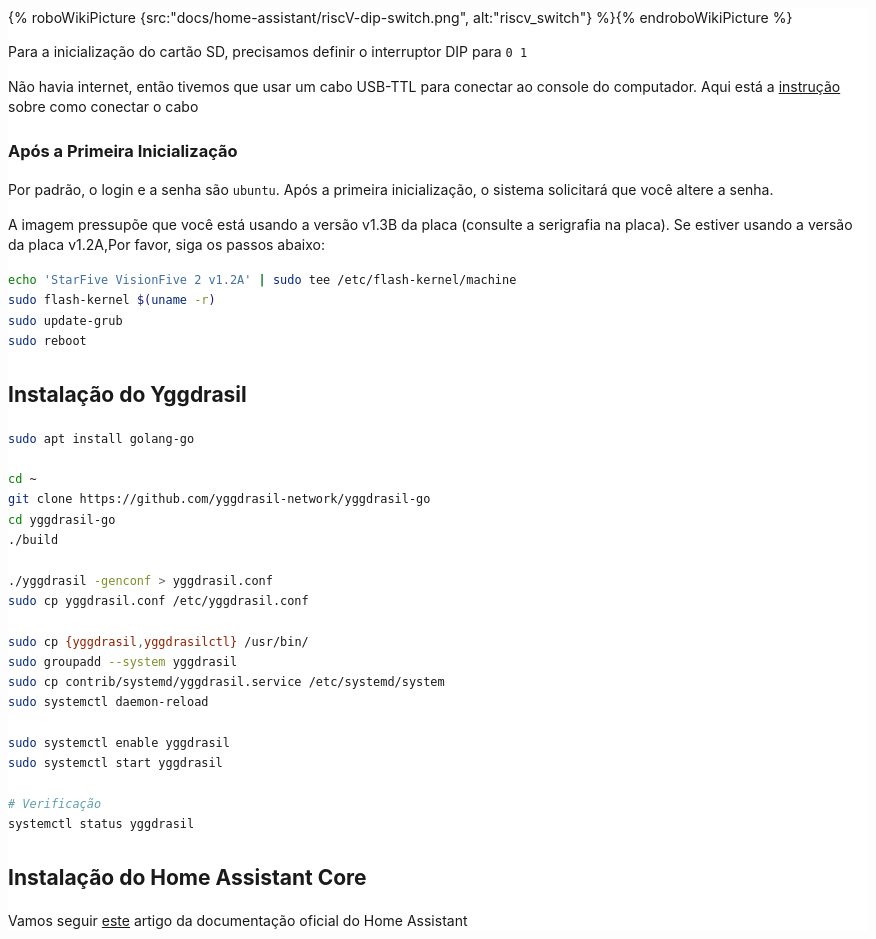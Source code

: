 {% roboWikiPicture {src:"docs/home-assistant/riscV-dip-switch.png", alt:"riscv_switch"} %}{% endroboWikiPicture %}

Para a inicialização do cartão SD, precisamos definir o interruptor DIP para `0 1`

Não havia internet, então tivemos que usar um cabo USB-TTL para conectar ao console do computador. Aqui está a [instrução](https://doc-en.rvspace.org/VisionFive2/Quick_Start_Guide/VisionFive2_QSG/for_maclinux2%20-%20vf2.html) sobre como conectar o cabo

### Após a Primeira Inicialização

Por padrão, o login e a senha são `ubuntu`. Após a primeira inicialização, o sistema solicitará que você altere a senha.

A imagem pressupõe que você está usando a versão v1.3B da placa (consulte a serigrafia na placa). Se estiver usando a versão da placa v1.2A,Por favor, siga os passos abaixo:

```bash
echo 'StarFive VisionFive 2 v1.2A' | sudo tee /etc/flash-kernel/machine
sudo flash-kernel $(uname -r)
sudo update-grub
sudo reboot
```

## Instalação do Yggdrasil

```bash
sudo apt install golang-go

cd ~
git clone https://github.com/yggdrasil-network/yggdrasil-go
cd yggdrasil-go
./build

./yggdrasil -genconf > yggdrasil.conf
sudo cp yggdrasil.conf /etc/yggdrasil.conf

sudo cp {yggdrasil,yggdrasilctl} /usr/bin/
sudo groupadd --system yggdrasil
sudo cp contrib/systemd/yggdrasil.service /etc/systemd/system
sudo systemctl daemon-reload

sudo systemctl enable yggdrasil
sudo systemctl start yggdrasil

# Verificação
systemctl status yggdrasil
```

## Instalação do Home Assistant Core

Vamos seguir [este](https://www.home-assistant.io/installation/linux#install-home-assistant-core) artigo da documentação oficial do Home Assistant
